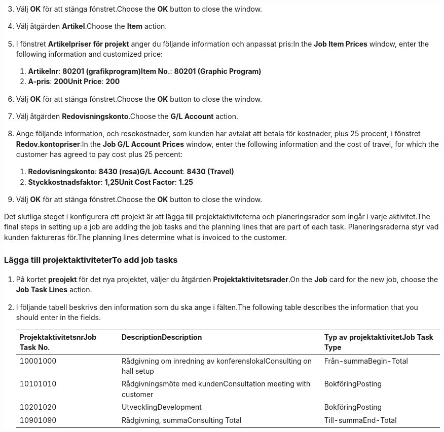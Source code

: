 3.  <span data-ttu-id="2c2c2-208">Välj **OK** för att stänga fönstret.</span><span class="sxs-lookup"><span data-stu-id="2c2c2-208">Choose the **OK** button to close the window.</span></span>  
4.  <span data-ttu-id="2c2c2-209">Välj åtgärden **Artikel**.</span><span class="sxs-lookup"><span data-stu-id="2c2c2-209">Choose the **Item** action.</span></span>  
5.  <span data-ttu-id="2c2c2-210">I fönstret **Artikelpriser för projekt** anger du följande information och anpassat pris:</span><span class="sxs-lookup"><span data-stu-id="2c2c2-210">In the **Job Item Prices** window, enter the following information and customized price:</span></span>  

    1.  <span data-ttu-id="2c2c2-211">**Artikelnr**: **80201 (grafikprogram)**</span><span class="sxs-lookup"><span data-stu-id="2c2c2-211">**Item No.**: **80201 (Graphic Program)**</span></span>  
    2.  <span data-ttu-id="2c2c2-212">**A-pris**: **200**</span><span class="sxs-lookup"><span data-stu-id="2c2c2-212">**Unit Price**: **200**</span></span>  

6.  <span data-ttu-id="2c2c2-213">Välj **OK** för att stänga fönstret.</span><span class="sxs-lookup"><span data-stu-id="2c2c2-213">Choose the **OK** button to close the window.</span></span>  
7.  <span data-ttu-id="2c2c2-214">Välj åtgärden **Redovisningskonto**.</span><span class="sxs-lookup"><span data-stu-id="2c2c2-214">Choose the **G/L Account** action.</span></span>  
8.  <span data-ttu-id="2c2c2-215">Ange följande information, och resekostnader, som kunden har avtalat att betala för kostnader, plus 25 procent, i fönstret **Redov.kontopriser**:</span><span class="sxs-lookup"><span data-stu-id="2c2c2-215">In the **Job G/L Account Prices** window, enter the following information and the cost of travel, for which the customer has agreed to pay cost plus 25 percent:</span></span>  

    1.  <span data-ttu-id="2c2c2-216">**Redovisningskonto**: **8430 (resa)**</span><span class="sxs-lookup"><span data-stu-id="2c2c2-216">**G/L Account**: **8430 (Travel)**</span></span>  
    2.  <span data-ttu-id="2c2c2-217">**Styckkostnadsfaktor**: **1,25**</span><span class="sxs-lookup"><span data-stu-id="2c2c2-217">**Unit Cost Factor**: **1.25**</span></span>  

9. <span data-ttu-id="2c2c2-218">Välj **OK** för att stänga fönstret.</span><span class="sxs-lookup"><span data-stu-id="2c2c2-218">Choose the **OK** button to close the window.</span></span>  

 <span data-ttu-id="2c2c2-219">Det slutliga steget i konfigurera ett projekt är att lägga till projektaktiviteterna och planeringsrader som ingår i varje aktivitet.</span><span class="sxs-lookup"><span data-stu-id="2c2c2-219">The final steps in setting up a job are adding the job tasks and the planning lines that are part of each task.</span></span> <span data-ttu-id="2c2c2-220">Planeringsraderna styr vad kunden faktureras för.</span><span class="sxs-lookup"><span data-stu-id="2c2c2-220">The planning lines determine what is invoiced to the customer.</span></span>  

### <a name="to-add-job-tasks"></a><span data-ttu-id="2c2c2-221">Lägga till projektaktiviteter</span><span class="sxs-lookup"><span data-stu-id="2c2c2-221">To add job tasks</span></span>  

1.  <span data-ttu-id="2c2c2-222">På kortet **preojekt** för det nya projektet, väljer du åtgärden **Projektaktivitetsrader**.</span><span class="sxs-lookup"><span data-stu-id="2c2c2-222">On the **Job** card for the new job, choose the **Job Task Lines** action.</span></span>  
2.  <span data-ttu-id="2c2c2-223">I följande tabell beskrivs den information som du ska ange i fälten.</span><span class="sxs-lookup"><span data-stu-id="2c2c2-223">The following table describes the information that you should enter in the fields.</span></span>  

    |<span data-ttu-id="2c2c2-224">Projektaktivitetsnr</span><span class="sxs-lookup"><span data-stu-id="2c2c2-224">Job Task No.</span></span>|<span data-ttu-id="2c2c2-225">Description</span><span class="sxs-lookup"><span data-stu-id="2c2c2-225">Description</span></span>|<span data-ttu-id="2c2c2-226">Typ av projektaktivitet</span><span class="sxs-lookup"><span data-stu-id="2c2c2-226">Job Task Type</span></span>|  
    |------------------|---------------------------------------|-------------------|  
    |<span data-ttu-id="2c2c2-227">1000</span><span class="sxs-lookup"><span data-stu-id="2c2c2-227">1000</span></span>|<span data-ttu-id="2c2c2-228">Rådgivning om inredning av konferenslokal</span><span class="sxs-lookup"><span data-stu-id="2c2c2-228">Consulting on hall setup</span></span>|<span data-ttu-id="2c2c2-229">Från-summa</span><span class="sxs-lookup"><span data-stu-id="2c2c2-229">Begin-Total</span></span>|  
    |<span data-ttu-id="2c2c2-230">1010</span><span class="sxs-lookup"><span data-stu-id="2c2c2-230">1010</span></span>|<span data-ttu-id="2c2c2-231">Rådgivningsmöte med kunden</span><span class="sxs-lookup"><span data-stu-id="2c2c2-231">Consultation meeting with customer</span></span>|<span data-ttu-id="2c2c2-232">Bokföring</span><span class="sxs-lookup"><span data-stu-id="2c2c2-232">Posting</span></span>|  
    |<span data-ttu-id="2c2c2-233">1020</span><span class="sxs-lookup"><span data-stu-id="2c2c2-233">1020</span></span>|<span data-ttu-id="2c2c2-234">Utveckling</span><span class="sxs-lookup"><span data-stu-id="2c2c2-234">Development</span></span>|<span data-ttu-id="2c2c2-235">Bokföring</span><span class="sxs-lookup"><span data-stu-id="2c2c2-235">Posting</span></span>|  
    |<span data-ttu-id="2c2c2-236">1090</span><span class="sxs-lookup"><span data-stu-id="2c2c2-236">1090</span></span>|<span data-ttu-id="2c2c2-237">Rådgivning, summa</span><span class="sxs-lookup"><span data-stu-id="2c2c2-237">Consulting Total</span></span>|<span data-ttu-id="2c2c2-238">Till-summa</span><span class="sxs-lookup"><span data-stu-id="2c2c2-238">End-Total</span></span>|  

